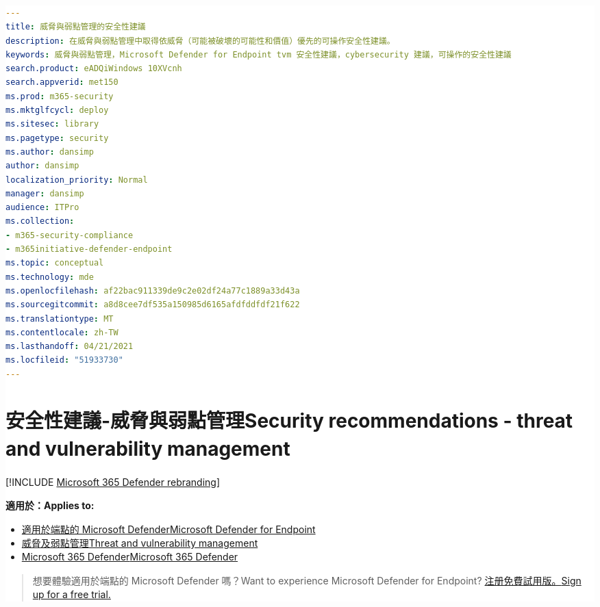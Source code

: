 ```yaml
---
title: 威脅與弱點管理的安全性建議
description: 在威脅與弱點管理中取得依威脅（可能被破壞的可能性和價值）優先的可操作安全性建議。
keywords: 威脅與弱點管理，Microsoft Defender for Endpoint tvm 安全性建議，cybersecurity 建議，可操作的安全性建議
search.product: eADQiWindows 10XVcnh
search.appverid: met150
ms.prod: m365-security
ms.mktglfcycl: deploy
ms.sitesec: library
ms.pagetype: security
ms.author: dansimp
author: dansimp
localization_priority: Normal
manager: dansimp
audience: ITPro
ms.collection:
- m365-security-compliance
- m365initiative-defender-endpoint
ms.topic: conceptual
ms.technology: mde
ms.openlocfilehash: af22bac911339de9c2e02df24a77c1889a33d43a
ms.sourcegitcommit: a8d8cee7df535a150985d6165afdfddfdf21f622
ms.translationtype: MT
ms.contentlocale: zh-TW
ms.lasthandoff: 04/21/2021
ms.locfileid: "51933730"
---
```

# <a name="security-recommendations---threat-and-vulnerability-management"></a><span data-ttu-id="2c976-104">安全性建議-威脅與弱點管理</span><span class="sxs-lookup"><span data-stu-id="2c976-104">Security recommendations - threat and vulnerability management</span></span>

[!INCLUDE [Microsoft 365 Defender rebranding](../../includes/microsoft-defender.md)]

<span data-ttu-id="2c976-105">**適用於：**</span><span class="sxs-lookup"><span data-stu-id="2c976-105">**Applies to:**</span></span>

- [<span data-ttu-id="2c976-106">適用於端點的 Microsoft Defender</span><span class="sxs-lookup"><span data-stu-id="2c976-106">Microsoft Defender for Endpoint</span></span>](https://go.microsoft.com/fwlink/?linkid=2154037)
- [<span data-ttu-id="2c976-107">威脅及弱點管理</span><span class="sxs-lookup"><span data-stu-id="2c976-107">Threat and vulnerability management</span></span>](next-gen-threat-and-vuln-mgt.md)
- [<span data-ttu-id="2c976-108">Microsoft 365 Defender</span><span class="sxs-lookup"><span data-stu-id="2c976-108">Microsoft 365 Defender</span></span>](https://go.microsoft.com/fwlink/?linkid=2118804)

><span data-ttu-id="2c976-109">想要體驗適用於端點的 Microsoft Defender 嗎？</span><span class="sxs-lookup"><span data-stu-id="2c976-109">Want to experience Microsoft Defender for Endpoint?</span></span> [<span data-ttu-id="2c976-110">注册免費試用版。</span><span class="sxs-lookup"><span data-stu-id="2c976-110">Sign up for a free trial.</span></span>](https://www.microsoft.com/microsoft-365/windows/microsoft-defender-atp?ocid=docs-wdatp-portaloverview-abovefoldlink)
